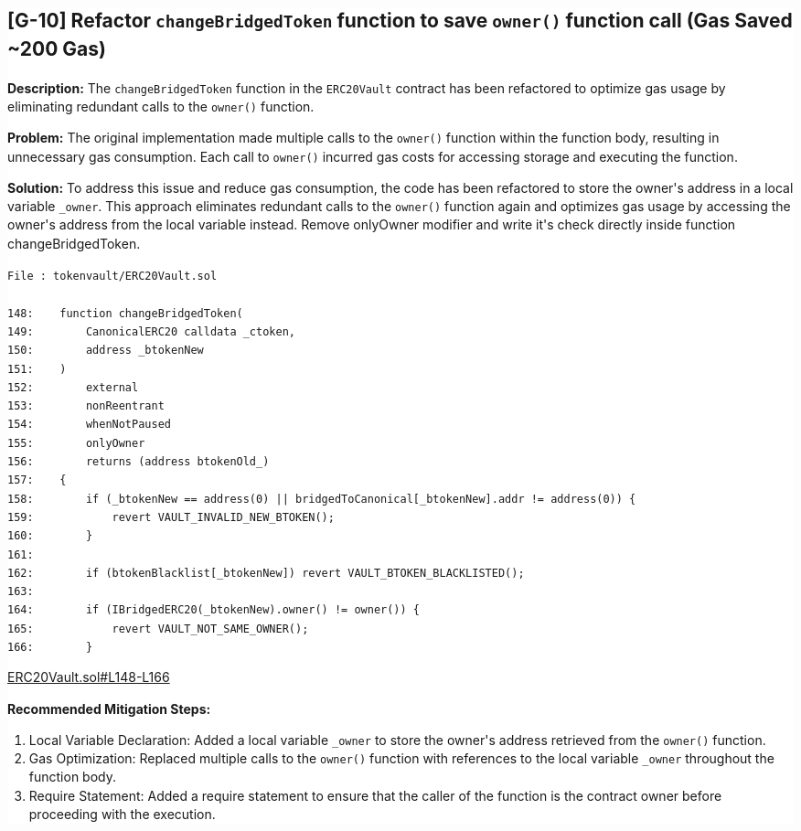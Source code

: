 ```diff
```

## [G-10] Refactor `changeBridgedToken` function to save `owner()` function call (**Gas Saved ~200 Gas**)

**Description:**
The `changeBridgedToken` function in the `ERC20Vault` contract has been refactored to optimize gas usage by eliminating redundant calls to the `owner()` function.

**Problem:**
The original implementation made multiple calls to the `owner()` function within the function body, resulting in unnecessary gas consumption. Each call to `owner()` incurred gas costs for accessing storage and executing the function.

**Solution:**
To address this issue and reduce gas consumption, the code has been refactored to store the owner's address in a local variable `_owner`. This approach eliminates redundant calls to the `owner()` function again and optimizes gas usage by accessing the owner's address from the local variable instead. Remove onlyOwner modifier and write it's check directly inside function changeBridgedToken.

```solidity
File : tokenvault/ERC20Vault.sol

148:    function changeBridgedToken(
149:        CanonicalERC20 calldata _ctoken,
150:        address _btokenNew
151:    )
152:        external
153:        nonReentrant
154:        whenNotPaused
155:        onlyOwner
156:        returns (address btokenOld_)
157:    {
158:        if (_btokenNew == address(0) || bridgedToCanonical[_btokenNew].addr != address(0)) {
159:            revert VAULT_INVALID_NEW_BTOKEN();
160:        }
161:
162:        if (btokenBlacklist[_btokenNew]) revert VAULT_BTOKEN_BLACKLISTED();
163:
164:        if (IBridgedERC20(_btokenNew).owner() != owner()) {
165:            revert VAULT_NOT_SAME_OWNER();
166:        }

```

[ERC20Vault.sol#L148-L166](https://github.com/code-423n4/2024-03-taiko/blob/main/packages/protocol/contracts/tokenvault/ERC20Vault.sol#L148-L166)

**Recommended Mitigation Steps:**

1. Local Variable Declaration: Added a local variable `_owner` to store the owner's address retrieved from the `owner()` function.
2. Gas Optimization: Replaced multiple calls to the `owner()` function with references to the local variable `_owner` throughout the function body.
3. Require Statement: Added a require statement to ensure that the caller of the function is the contract owner before proceeding with the execution.
